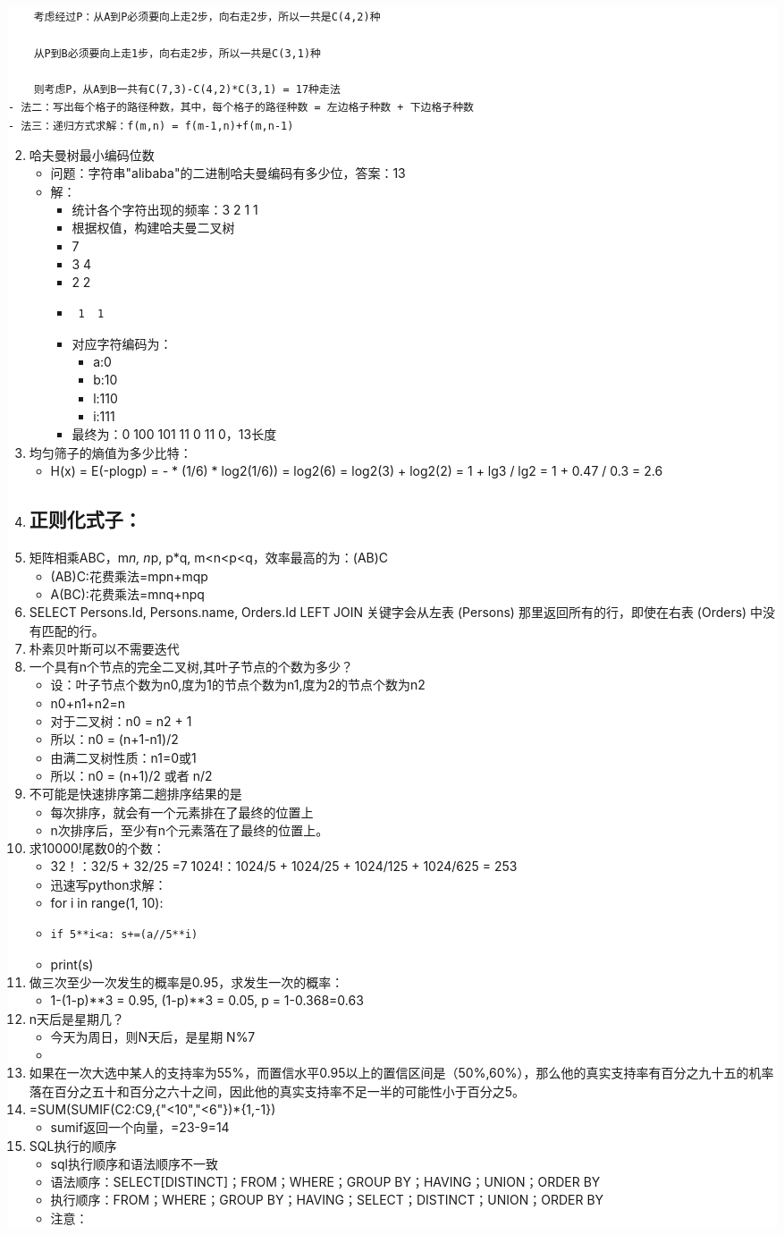 		考虑经过P：从A到P必须要向上走2步，向右走2步，所以一共是C(4,2)种

		从P到B必须要向上走1步，向右走2步，所以一共是C(3,1)种

		则考虑P，从A到B一共有C(7,3)-C(4,2)*C(3,1) = 17种走法
	- 法二：写出每个格子的路径种数，其中，每个格子的路径种数 = 左边格子种数 + 下边格子种数
	- 法三：递归方式求解：f(m,n) = f(m-1,n)+f(m,n-1)
2. 哈夫曼树最小编码位数
	- 问题：字符串"alibaba"的二进制哈夫曼编码有多少位，答案：13
	- 解：
		+ 统计各个字符出现的频率：3 2 1 1
		+ 根据权值，构建哈夫曼二叉树
		+   7
		+  3  4
		+    2  2
		+      1  1
		+ 对应字符编码为：
			* a:0
			* b:10
			* l:110
			* i:111
		+ 最终为：0 100 101 11 0 11 0，13长度
3. 均匀筛子的熵值为多少比特：
	- H(x) = E(-plogp) = - * (1/6) * log2(1/6)) = log2(6) = log2(3) + log2(2) = 1 + lg3 / lg2 = 1 + 0.47 / 0.3 = 2.6
4. 正则化式子：
	- 
5. 矩阵相乘ABC，m*n, n*p, p*q, m<n<p<q，效率最高的为：(AB)C
	- (AB)C:花费乘法=mpn+mqp
	- A(BC):花费乘法=mnq+npq
6. SELECT Persons.Id, Persons.name, Orders.Id LEFT JOIN 关键字会从左表 (Persons) 那里返回所有的行，即使在右表 (Orders) 中没有匹配的行。
7. 朴素贝叶斯可以不需要迭代
8. 一个具有n个节点的完全二叉树,其叶子节点的个数为多少？
	- 设：叶子节点个数为n0,度为1的节点个数为n1,度为2的节点个数为n2
	- n0+n1+n2=n
	- 对于二叉树：n0 = n2 + 1
	- 所以：n0 = (n+1-n1)/2
	- 由满二叉树性质：n1=0或1
	- 所以：n0 = (n+1)/2 或者 n/2
9. 不可能是快速排序第二趟排序结果的是
	- 每次排序，就会有一个元素排在了最终的位置上
	- n次排序后，至少有n个元素落在了最终的位置上。
10. 求10000!尾数0的个数：
	- 32！：32/5 + 32/25 =7
1024!：1024/5 + 1024/25 + 1024/125 + 1024/625 = 253
	- 迅速写python求解：
	- for i in range(1, 10):
	-     if 5**i<a: s+=(a//5**i)
	- print(s)
11. 做三次至少一次发生的概率是0.95，求发生一次的概率：
	- 1-(1-p)**3 = 0.95, (1-p)**3 = 0.05, p = 1-0.368=0.63
12. n天后是星期几？
	- 今天为周日，则N天后，是星期 N%7
	- 
13. 如果在一次大选中某人的支持率为55%，而置信水平0.95以上的置信区间是（50%,60%），那么他的真实支持率有百分之九十五的机率落在百分之五十和百分之六十之间，因此他的真实支持率不足一半的可能性小于百分之5。
14. =SUM(SUMIF(C2:C9,{"<10","<6"})*{1,-1})
	- sumif返回一个向量，=23-9=14
15. SQL执行的顺序
	- sql执行顺序和语法顺序不一致
	- 语法顺序：SELECT[DISTINCT]；FROM；WHERE；GROUP BY；HAVING；UNION；ORDER BY
	- 执行顺序：FROM；WHERE；GROUP BY；HAVING；SELECT；DISTINCT；UNION；ORDER BY
	- 注意：